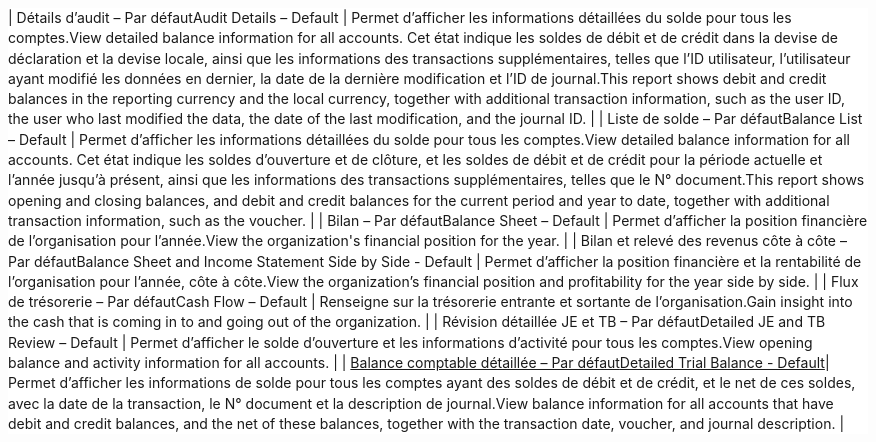 | <span data-ttu-id="7c3f1-205">Détails d’audit – Par défaut</span><span class="sxs-lookup"><span data-stu-id="7c3f1-205">Audit Details – Default</span></span>                                  | <span data-ttu-id="7c3f1-206">Permet d’afficher les informations détaillées du solde pour tous les comptes.</span><span class="sxs-lookup"><span data-stu-id="7c3f1-206">View detailed balance information for all accounts.</span></span> <span data-ttu-id="7c3f1-207">Cet état indique les soldes de débit et de crédit dans la devise de déclaration et la devise locale, ainsi que les informations des transactions supplémentaires, telles que l’ID utilisateur, l’utilisateur ayant modifié les données en dernier, la date de la dernière modification et l’ID de journal.</span><span class="sxs-lookup"><span data-stu-id="7c3f1-207">This report shows debit and credit balances in the reporting currency and the local currency, together with additional transaction information, such as the user ID, the user who last modified the data, the date of the last modification, and the journal ID.</span></span> |
| <span data-ttu-id="7c3f1-208">Liste de solde – Par défaut</span><span class="sxs-lookup"><span data-stu-id="7c3f1-208">Balance List – Default</span></span>                                   | <span data-ttu-id="7c3f1-209">Permet d’afficher les informations détaillées du solde pour tous les comptes.</span><span class="sxs-lookup"><span data-stu-id="7c3f1-209">View detailed balance information for all accounts.</span></span> <span data-ttu-id="7c3f1-210">Cet état indique les soldes d’ouverture et de clôture, et les soldes de débit et de crédit pour la période actuelle et l’année jusqu’à présent, ainsi que les informations des transactions supplémentaires, telles que le N° document.</span><span class="sxs-lookup"><span data-stu-id="7c3f1-210">This report shows opening and closing balances, and debit and credit balances for the current period and year to date, together with additional transaction information, such as the voucher.</span></span>                                                                    |
| <span data-ttu-id="7c3f1-211">Bilan – Par défaut</span><span class="sxs-lookup"><span data-stu-id="7c3f1-211">Balance Sheet – Default</span></span>                                   | <span data-ttu-id="7c3f1-212">Permet d’afficher la position financière de l’organisation pour l’année.</span><span class="sxs-lookup"><span data-stu-id="7c3f1-212">View the organization's financial position for the year.</span></span>                                                                                                                                                                                                                                                             |
| <span data-ttu-id="7c3f1-213">Bilan et relevé des revenus côte à côte – Par défaut</span><span class="sxs-lookup"><span data-stu-id="7c3f1-213">Balance Sheet and Income Statement Side by Side - Default</span></span> | <span data-ttu-id="7c3f1-214">Permet d’afficher la position financière et la rentabilité de l’organisation pour l’année, côte à côte.</span><span class="sxs-lookup"><span data-stu-id="7c3f1-214">View the organization’s financial position and profitability for the year side by side.</span></span>                                                                                                                                                                                                                              |
| <span data-ttu-id="7c3f1-215">Flux de trésorerie – Par défaut</span><span class="sxs-lookup"><span data-stu-id="7c3f1-215">Cash Flow – Default</span></span>                                       | <span data-ttu-id="7c3f1-216">Renseigne sur la trésorerie entrante et sortante de l’organisation.</span><span class="sxs-lookup"><span data-stu-id="7c3f1-216">Gain insight into the cash that is coming in to and going out of the organization.</span></span>                                                                                                                                                                                                                                   |
| <span data-ttu-id="7c3f1-217">Révision détaillée JE et TB – Par défaut</span><span class="sxs-lookup"><span data-stu-id="7c3f1-217">Detailed JE and TB Review – Default</span></span>                      | <span data-ttu-id="7c3f1-218">Permet d’afficher le solde d’ouverture et les informations d’activité pour tous les comptes.</span><span class="sxs-lookup"><span data-stu-id="7c3f1-218">View opening balance and activity information for all accounts.</span></span>                                                                                                                                                                                                                                                      |
| [<span data-ttu-id="7c3f1-219">Balance comptable détaillée – Par défaut</span><span class="sxs-lookup"><span data-stu-id="7c3f1-219">Detailed Trial Balance - Default</span></span>](trial-balance-financial-reports.md)| <span data-ttu-id="7c3f1-220">Permet d’afficher les informations de solde pour tous les comptes ayant des soldes de débit et de crédit, et le net de ces soldes, avec la date de la transaction, le N° document et la description de journal.</span><span class="sxs-lookup"><span data-stu-id="7c3f1-220">View balance information for all accounts that have debit and credit balances, and the net of these balances, together with the transaction date, voucher, and journal description.</span></span>                                                                                                                                  |